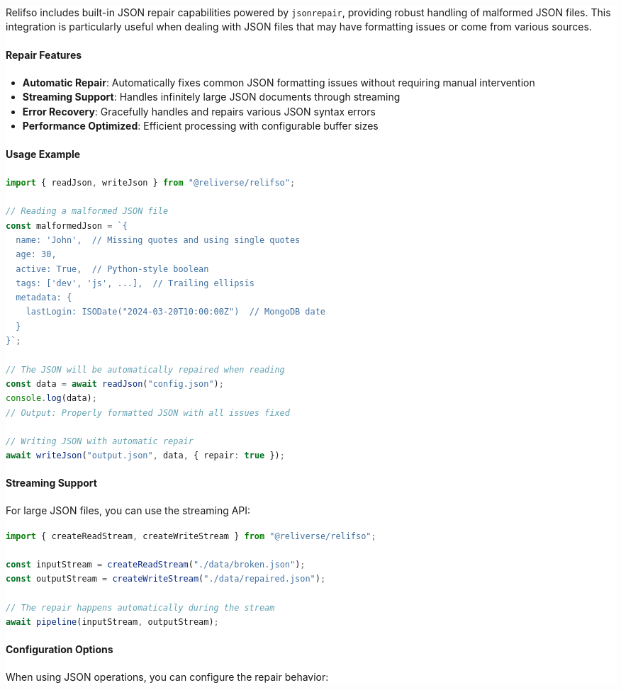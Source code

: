 Relifso includes built-in JSON repair capabilities powered by `jsonrepair`, providing robust handling of malformed JSON files. This integration is particularly useful when dealing with JSON files that may have formatting issues or come from various sources.

#### Repair Features

- **Automatic Repair**: Automatically fixes common JSON formatting issues without requiring manual intervention
- **Streaming Support**: Handles infinitely large JSON documents through streaming
- **Error Recovery**: Gracefully handles and repairs various JSON syntax errors
- **Performance Optimized**: Efficient processing with configurable buffer sizes

#### Usage Example

```ts
import { readJson, writeJson } from "@reliverse/relifso";

// Reading a malformed JSON file
const malformedJson = `{
  name: 'John',  // Missing quotes and using single quotes
  age: 30,
  active: True,  // Python-style boolean
  tags: ['dev', 'js', ...],  // Trailing ellipsis
  metadata: {
    lastLogin: ISODate("2024-03-20T10:00:00Z")  // MongoDB date
  }
}`;

// The JSON will be automatically repaired when reading
const data = await readJson("config.json");
console.log(data);
// Output: Properly formatted JSON with all issues fixed

// Writing JSON with automatic repair
await writeJson("output.json", data, { repair: true });
```

#### Streaming Support

For large JSON files, you can use the streaming API:

```ts
import { createReadStream, createWriteStream } from "@reliverse/relifso";

const inputStream = createReadStream("./data/broken.json");
const outputStream = createWriteStream("./data/repaired.json");

// The repair happens automatically during the stream
await pipeline(inputStream, outputStream);
```

#### Configuration Options

When using JSON operations, you can configure the repair behavior:
